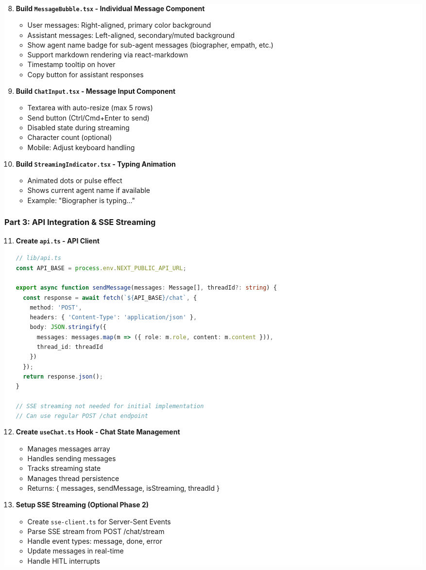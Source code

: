 8. **Build `MessageBubble.tsx` - Individual Message Component**
   - User messages: Right-aligned, primary color background
   - Assistant messages: Left-aligned, secondary/muted background
   - Show agent name badge for sub-agent messages (biographer, empath, etc.)
   - Support markdown rendering via react-markdown
   - Timestamp tooltip on hover
   - Copy button for assistant responses

9. **Build `ChatInput.tsx` - Message Input Component**
   - Textarea with auto-resize (max 5 rows)
   - Send button (Ctrl/Cmd+Enter to send)
   - Disabled state during streaming
   - Character count (optional)
   - Mobile: Adjust keyboard handling

10. **Build `StreamingIndicator.tsx` - Typing Animation**
    - Animated dots or pulse effect
    - Shows current agent name if available
    - Example: "Biographer is typing..."

### Part 3: API Integration & SSE Streaming

11. **Create `api.ts` - API Client**
    ```typescript
    // lib/api.ts
    const API_BASE = process.env.NEXT_PUBLIC_API_URL;

    export async function sendMessage(messages: Message[], threadId?: string) {
      const response = await fetch(`${API_BASE}/chat`, {
        method: 'POST',
        headers: { 'Content-Type': 'application/json' },
        body: JSON.stringify({
          messages: messages.map(m => ({ role: m.role, content: m.content })),
          thread_id: threadId
        })
      });
      return response.json();
    }

    // SSE streaming not needed for initial implementation
    // Can use regular POST /chat endpoint
    ```

12. **Create `useChat.ts` Hook - Chat State Management**
    - Manages messages array
    - Handles sending messages
    - Tracks streaming state
    - Manages thread persistence
    - Returns: { messages, sendMessage, isStreaming, threadId }

13. **Setup SSE Streaming (Optional Phase 2)**
    - Create `sse-client.ts` for Server-Sent Events
    - Parse SSE stream from POST /chat/stream
    - Handle event types: message, done, error
    - Update messages in real-time
    - Handle HITL interrupts
